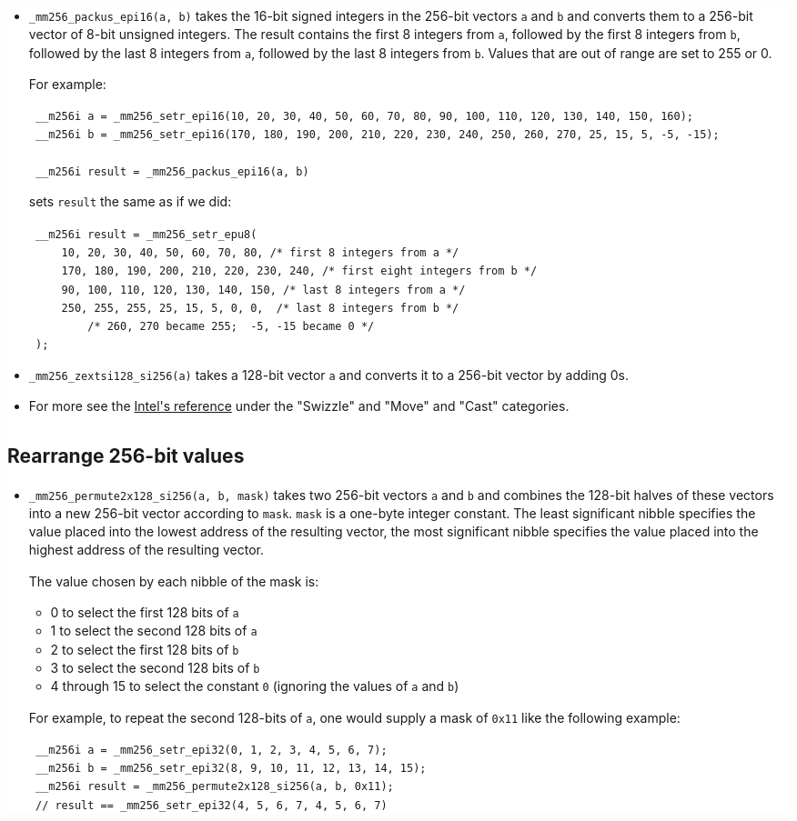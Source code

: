 *  <a name="packus"></a>`_mm256_packus_epi16(a, b)` takes the 16-bit signed integers in the 256-bit vectors `a` and `b` and converts
    them to a 256-bit vector of 8-bit unsigned integers.
    The result contains the first 8 integers from `a`, followed by the first 8 integers from `b`, followed by
    the last 8 integers from `a`, followed by the last 8 integers from `b`.
    Values that are out of range are set to 255 or 0.

    For example:

        __m256i a = _mm256_setr_epi16(10, 20, 30, 40, 50, 60, 70, 80, 90, 100, 110, 120, 130, 140, 150, 160);
        __m256i b = _mm256_setr_epi16(170, 180, 190, 200, 210, 220, 230, 240, 250, 260, 270, 25, 15, 5, -5, -15);

        __m256i result = _mm256_packus_epi16(a, b)

    sets `result` the same as if we did:
        
        __m256i result = _mm256_setr_epu8(
            10, 20, 30, 40, 50, 60, 70, 80, /* first 8 integers from a */
            170, 180, 190, 200, 210, 220, 230, 240, /* first eight integers from b */
            90, 100, 110, 120, 130, 140, 150, /* last 8 integers from a */
            250, 255, 255, 25, 15, 5, 0, 0,  /* last 8 integers from b */
                /* 260, 270 became 255;  -5, -15 became 0 */
        );
*  `_mm256_zextsi128_si256(a)` takes a 128-bit vector `a` and converts it to a 256-bit vector by adding 0s.

*  For more see the [Intel's reference](https://software.intel.com/sites/landingpage/IntrinsicsGuide/#cats=Swizzle,Move,Cast&techs=SSE,SSE2,SSE3,SSSE3,SSE4_1,SSE4_2,AVX,AVX2) under the "Swizzle" and "Move" and "Cast" categories.

## Rearrange 256-bit values

*  `_mm256_permute2x128_si256(a, b, mask)` takes two 256-bit vectors `a` and `b`  and combines the
    128-bit halves of these vectors into a new 256-bit vector according to `mask`.
    `mask` is a one-byte integer constant. The least significant nibble specifies the value placed into the lowest
    address of the resulting vector, the most significant nibble specifies the value placed into the highest address
    of the resulting vector.
    
    The value chosen by each nibble of the mask is:
    *  0 to select the first 128 bits of `a`
    *  1 to select the second 128 bits of `a`
    *  2 to select the first 128 bits of `b`
    *  3 to select the second 128 bits of `b`
    *  4 through 15 to select the constant `0` (ignoring the values of `a` and `b`)

    For example, to repeat the second 128-bits of `a`, one would supply a mask of `0x11` like the following
    example:
        
        __m256i a = _mm256_setr_epi32(0, 1, 2, 3, 4, 5, 6, 7);
        __m256i b = _mm256_setr_epi32(8, 9, 10, 11, 12, 13, 14, 15);
        __m256i result = _mm256_permute2x128_si256(a, b, 0x11);
        // result == _mm256_setr_epi32(4, 5, 6, 7, 4, 5, 6, 7)
